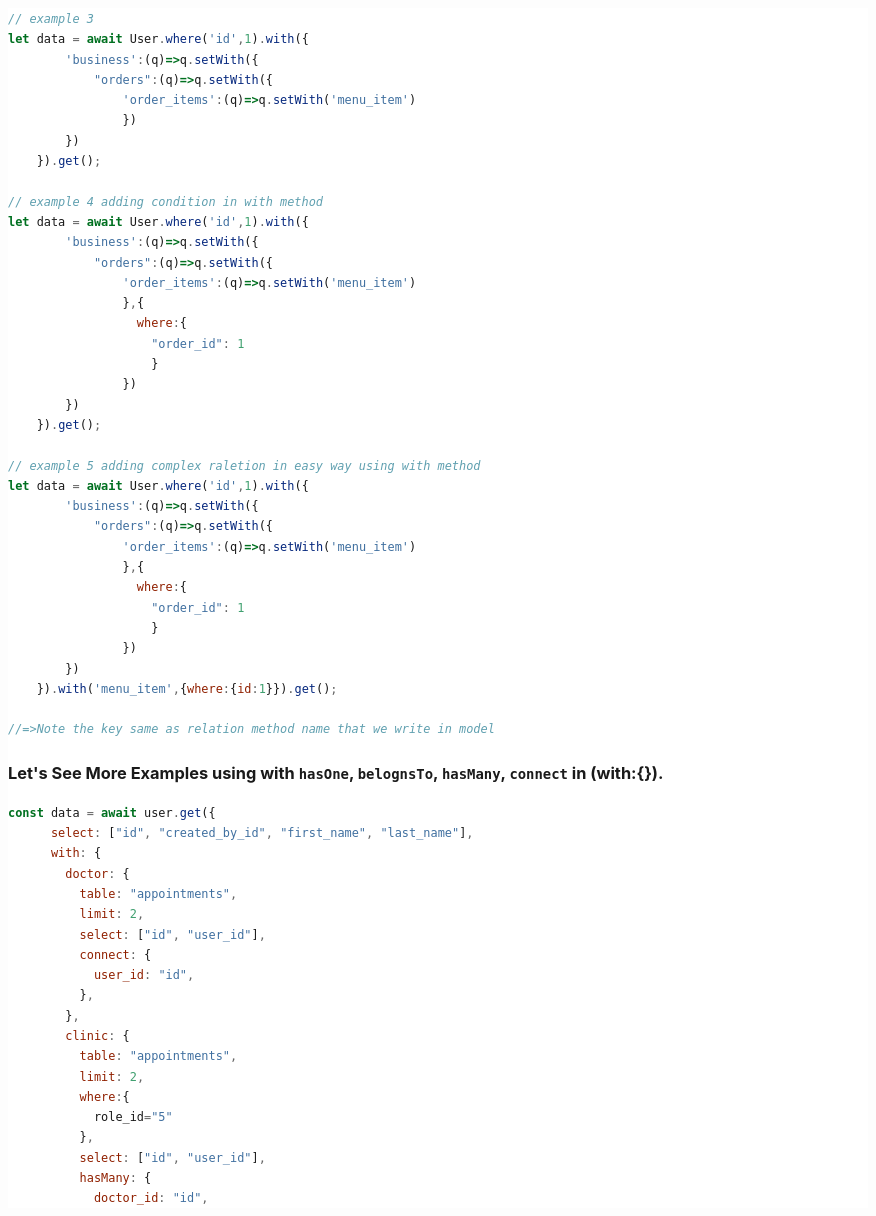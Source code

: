 ```javaScript
// example 3
let data = await User.where('id',1).with({
        'business':(q)=>q.setWith({
            "orders":(q)=>q.setWith({
                'order_items':(q)=>q.setWith('menu_item')
                })
        })
    }).get();

// example 4 adding condition in with method
let data = await User.where('id',1).with({
        'business':(q)=>q.setWith({
            "orders":(q)=>q.setWith({
                'order_items':(q)=>q.setWith('menu_item')
                },{
                  where:{
                    "order_id": 1
                    }
                })
        })
    }).get();

// example 5 adding complex raletion in easy way using with method
let data = await User.where('id',1).with({
        'business':(q)=>q.setWith({
            "orders":(q)=>q.setWith({
                'order_items':(q)=>q.setWith('menu_item')
                },{
                  where:{
                    "order_id": 1
                    }
                })
        })
    }).with('menu_item',{where:{id:1}}).get();

//=>Note the key same as relation method name that we write in model 

```

### Let's See More Examples using with `hasOne`, `belognsTo`, `hasMany`, `connect` in (with:{}).

```javaScript
const data = await user.get({
      select: ["id", "created_by_id", "first_name", "last_name"],
      with: {
        doctor: {
          table: "appointments",
          limit: 2,
          select: ["id", "user_id"],
          connect: {
            user_id: "id",
          },
        },
        clinic: {
          table: "appointments",
          limit: 2,
          where:{
            role_id="5"
          },
          select: ["id", "user_id"],
          hasMany: {
            doctor_id: "id",
```
